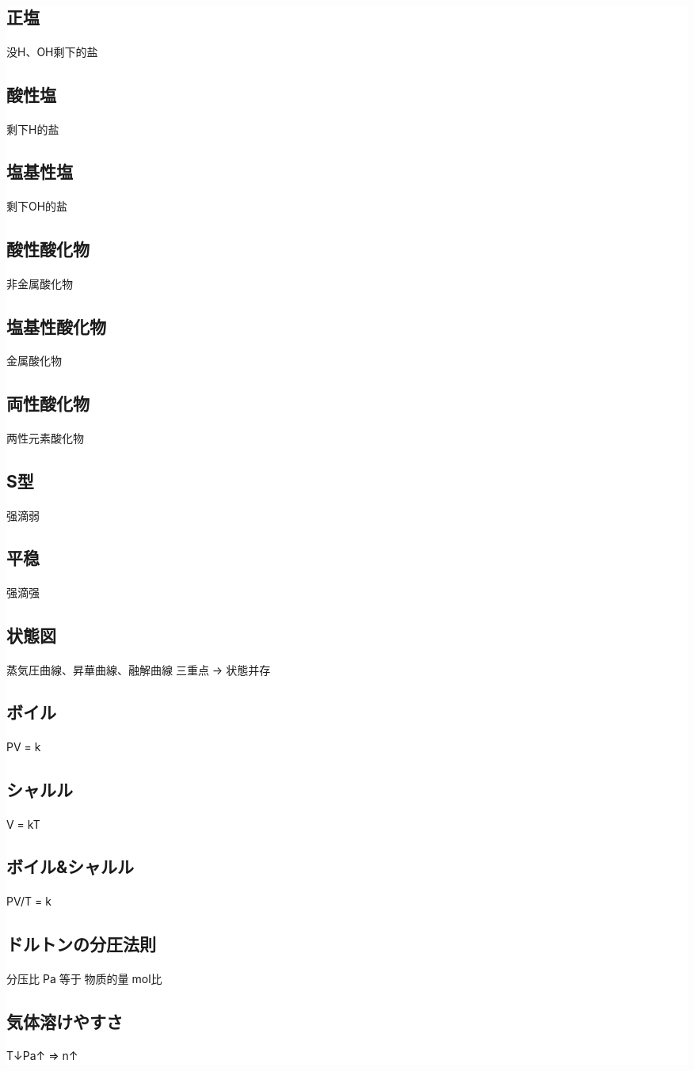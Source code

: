 ## 正塩
没H、OH剩下的盐

## 酸性塩
剩下H的盐

## 塩基性塩
剩下OH的盐

## 酸性酸化物
非金属酸化物

## 塩基性酸化物
金属酸化物

## 両性酸化物
两性元素酸化物

## S型
强滴弱

## 平稳
强滴强

## 状態図
蒸気圧曲線、昇華曲線、融解曲線 三重点 → 状態并存

## ボイル
PV = k

## シャルル
V = kT

## ボイル&シャルル
PV/T = k

## ドルトンの分圧法則
分压比 Pa 等于 物质的量 mol比

## 気体溶けやすさ
T↓Pa↑ => n↑
